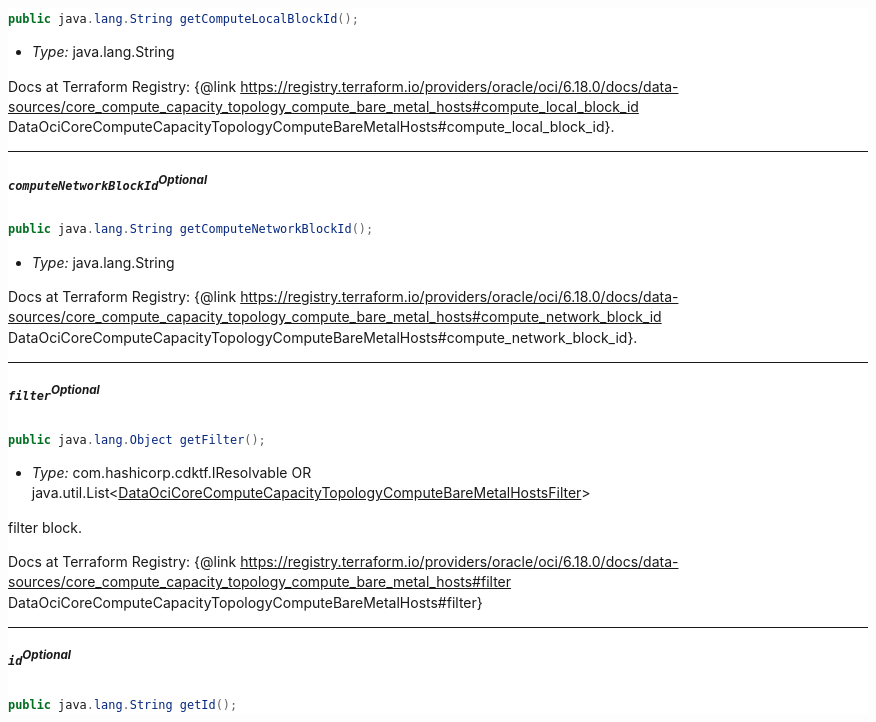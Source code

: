 ```java
public java.lang.String getComputeLocalBlockId();
```

- *Type:* java.lang.String

Docs at Terraform Registry: {@link https://registry.terraform.io/providers/oracle/oci/6.18.0/docs/data-sources/core_compute_capacity_topology_compute_bare_metal_hosts#compute_local_block_id DataOciCoreComputeCapacityTopologyComputeBareMetalHosts#compute_local_block_id}.

---

##### `computeNetworkBlockId`<sup>Optional</sup> <a name="computeNetworkBlockId" id="rhizo-co-terraform-provider-oci.dataOciCoreComputeCapacityTopologyComputeBareMetalHosts.DataOciCoreComputeCapacityTopologyComputeBareMetalHostsConfig.property.computeNetworkBlockId"></a>

```java
public java.lang.String getComputeNetworkBlockId();
```

- *Type:* java.lang.String

Docs at Terraform Registry: {@link https://registry.terraform.io/providers/oracle/oci/6.18.0/docs/data-sources/core_compute_capacity_topology_compute_bare_metal_hosts#compute_network_block_id DataOciCoreComputeCapacityTopologyComputeBareMetalHosts#compute_network_block_id}.

---

##### `filter`<sup>Optional</sup> <a name="filter" id="rhizo-co-terraform-provider-oci.dataOciCoreComputeCapacityTopologyComputeBareMetalHosts.DataOciCoreComputeCapacityTopologyComputeBareMetalHostsConfig.property.filter"></a>

```java
public java.lang.Object getFilter();
```

- *Type:* com.hashicorp.cdktf.IResolvable OR java.util.List<<a href="#rhizo-co-terraform-provider-oci.dataOciCoreComputeCapacityTopologyComputeBareMetalHosts.DataOciCoreComputeCapacityTopologyComputeBareMetalHostsFilter">DataOciCoreComputeCapacityTopologyComputeBareMetalHostsFilter</a>>

filter block.

Docs at Terraform Registry: {@link https://registry.terraform.io/providers/oracle/oci/6.18.0/docs/data-sources/core_compute_capacity_topology_compute_bare_metal_hosts#filter DataOciCoreComputeCapacityTopologyComputeBareMetalHosts#filter}

---

##### `id`<sup>Optional</sup> <a name="id" id="rhizo-co-terraform-provider-oci.dataOciCoreComputeCapacityTopologyComputeBareMetalHosts.DataOciCoreComputeCapacityTopologyComputeBareMetalHostsConfig.property.id"></a>

```java
public java.lang.String getId();
```
